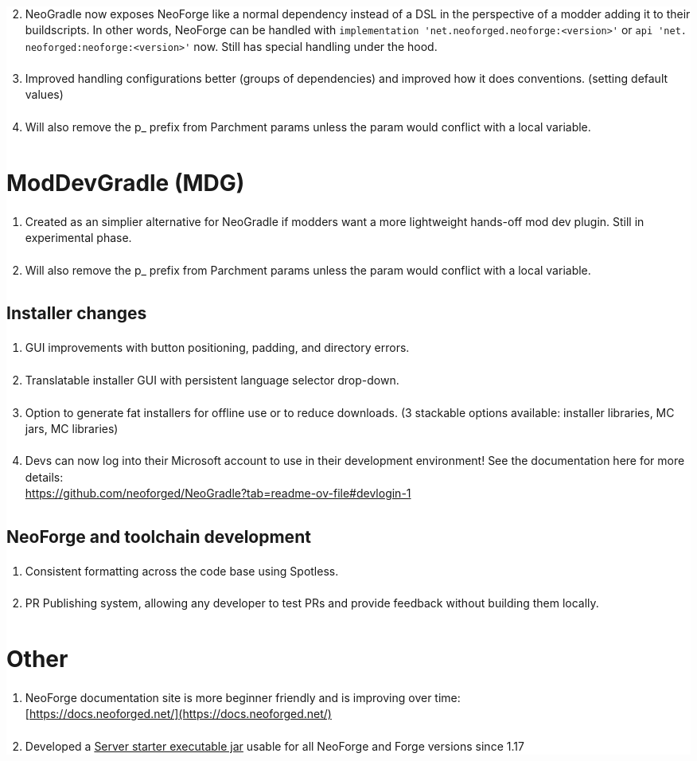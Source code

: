 2. NeoGradle now exposes NeoForge like a normal dependency instead of a DSL in the perspective of a modder adding it to their buildscripts. In other words, NeoForge can be handled with `implementation 'net.neoforged.neoforge:<version>'` or `api 'net.neoforged:neoforge:<version>'` now. Still has special handling under the hood.
<br></br>
3. Improved handling configurations better (groups of dependencies) and improved how it does conventions. (setting default values)
<br></br>
4. Will also remove the p_ prefix from Parchment params unless the param would conflict with a local variable. 
# ModDevGradle (MDG)
1. Created as an simplier alternative for NeoGradle if modders want a more lightweight hands-off mod dev plugin. Still in experimental phase.
<br></br>
2. Will also remove the p_ prefix from Parchment params unless the param would conflict with a local variable. 
## Installer changes
1. GUI improvements with button positioning, padding, and directory errors.
<br></br>
2. Translatable installer GUI with persistent language selector drop-down.
<br></br>
3. Option to generate fat installers for offline use or to reduce downloads. (3 stackable options available: installer libraries, MC jars, MC libraries)
<br></br>
4. Devs can now log into their Microsoft account to use in their development environment! See the documentation here for more details:<br>https://github.com/neoforged/NeoGradle?tab=readme-ov-file#devlogin-1
## NeoForge and toolchain development
1. Consistent formatting across the code base using Spotless.
<br></br>
2. PR Publishing system, allowing any developer to test PRs and provide feedback without building them locally.
# Other
1. NeoForge documentation site is more beginner friendly and is improving over time:<br>[https://docs.neoforged.net/](https://docs.neoforged.net/)
<br></br>
2. Developed a [Server starter executable jar](<https://github.com/neoforged/serverstarterjar>) usable for all NeoForge and Forge versions since 1.17

